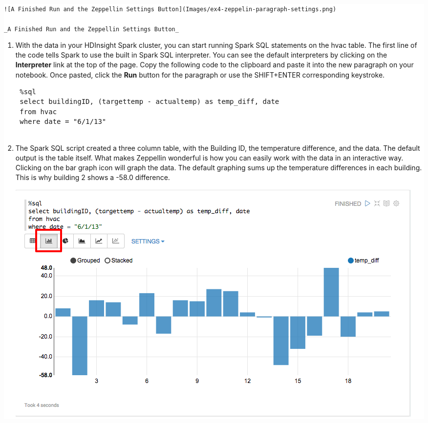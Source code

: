 	![A Finished Run and the Zeppellin Settings Button](Images/ex4-zeppelin-paragraph-settings.png)

	_A Finished Run and the Zeppellin Settings Button_

1. With the data in your HDInsight Spark cluster, you can start running Spark SQL statements on the hvac table. The first line of the code tells Spark to use the built in Spark SQL interpreter. You can see the default interpreters by clicking on the **Interpreter** link at the top of the page. Copy the following code to the clipboard and paste it into the new paragraph on your notebook. Once pasted, click the **Run** button for the paragraph or use the SHIFT+ENTER corresponding keystroke.

	<pre>
	%sql
	select buildingID, (targettemp - actualtemp) as temp_diff, date
	from hvac
	where date = "6/1/13"
	</pre>

1. The Spark SQL script created a three column table, with the Building ID, the temperature difference, and the data. The default output is the table itself. What makes Zeppellin wonderful is how you can easily work with the data in an interactive way. Clicking on the bar graph icon will graph the data. The default graphing sums up the temperature differences in each building. This is why building 2 shows a -58.0 difference.

	![The Default Bar Graph](Images/ex4-default-sql-graph.png)